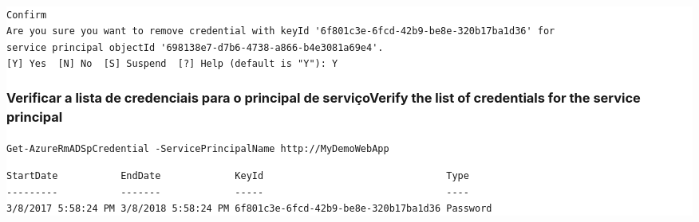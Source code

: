```output
Confirm
Are you sure you want to remove credential with keyId '6f801c3e-6fcd-42b9-be8e-320b17ba1d36' for
service principal objectId '698138e7-d7b6-4738-a866-b4e3081a69e4'.
[Y] Yes  [N] No  [S] Suspend  [?] Help (default is "Y"): Y
```

### <a name="verify-the-list-of-credentials-for-the-service-principal"></a><span data-ttu-id="f3906-164">Verificar a lista de credenciais para o principal de serviço</span><span class="sxs-lookup"><span data-stu-id="f3906-164">Verify the list of credentials for the service principal</span></span>

```azurepowershell-interactive
Get-AzureRmADSpCredential -ServicePrincipalName http://MyDemoWebApp
```

```output
StartDate           EndDate             KeyId                                Type
---------           -------             -----                                ----
3/8/2017 5:58:24 PM 3/8/2018 5:58:24 PM 6f801c3e-6fcd-42b9-be8e-320b17ba1d36 Password
```

